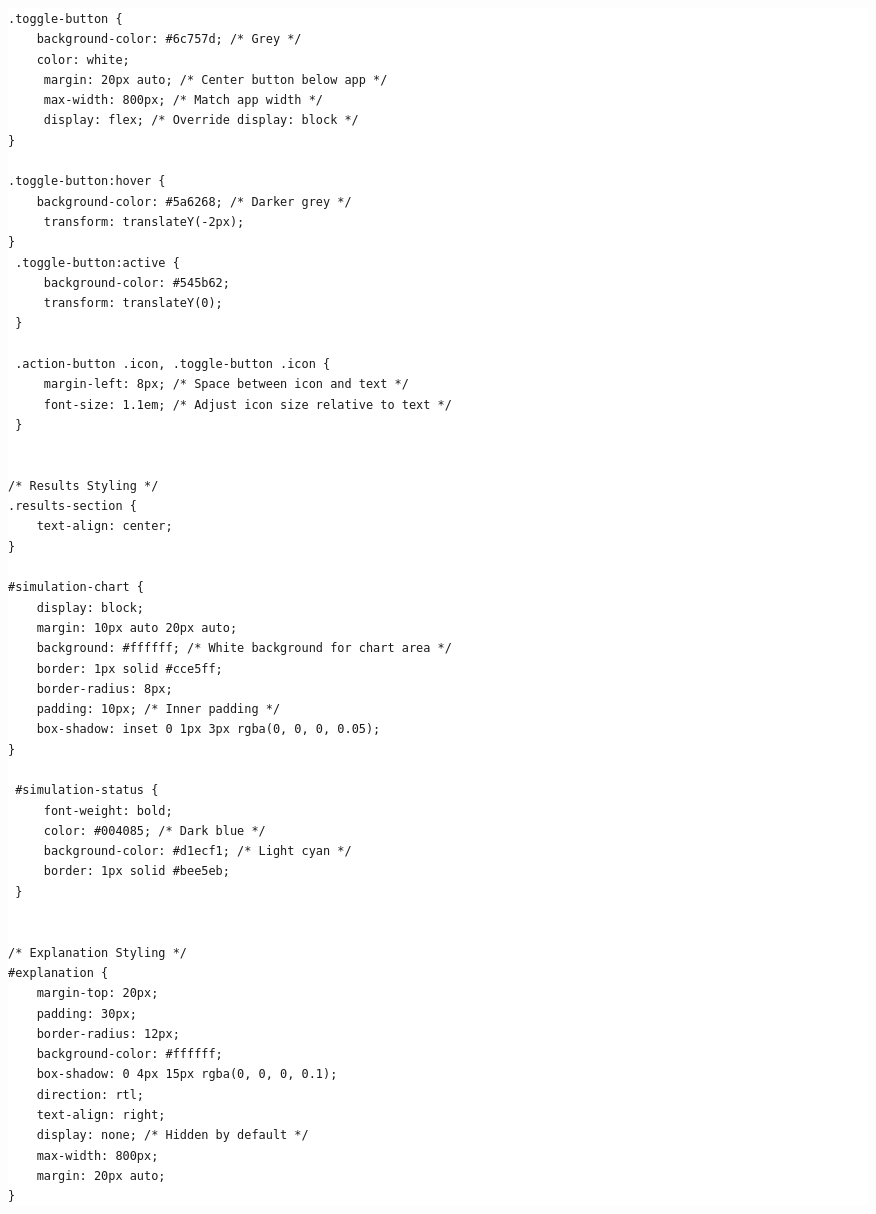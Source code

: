
    .toggle-button {
        background-color: #6c757d; /* Grey */
        color: white;
         margin: 20px auto; /* Center button below app */
         max-width: 800px; /* Match app width */
         display: flex; /* Override display: block */
    }

    .toggle-button:hover {
        background-color: #5a6268; /* Darker grey */
         transform: translateY(-2px);
    }
     .toggle-button:active {
         background-color: #545b62;
         transform: translateY(0);
     }

     .action-button .icon, .toggle-button .icon {
         margin-left: 8px; /* Space between icon and text */
         font-size: 1.1em; /* Adjust icon size relative to text */
     }


    /* Results Styling */
    .results-section {
        text-align: center;
    }

    #simulation-chart {
        display: block;
        margin: 10px auto 20px auto;
        background: #ffffff; /* White background for chart area */
        border: 1px solid #cce5ff;
        border-radius: 8px;
        padding: 10px; /* Inner padding */
        box-shadow: inset 0 1px 3px rgba(0, 0, 0, 0.05);
    }

     #simulation-status {
         font-weight: bold;
         color: #004085; /* Dark blue */
         background-color: #d1ecf1; /* Light cyan */
         border: 1px solid #bee5eb;
     }


    /* Explanation Styling */
    #explanation {
        margin-top: 20px;
        padding: 30px;
        border-radius: 12px;
        background-color: #ffffff;
        box-shadow: 0 4px 15px rgba(0, 0, 0, 0.1);
        direction: rtl;
        text-align: right;
        display: none; /* Hidden by default */
        max-width: 800px;
        margin: 20px auto;
    }
